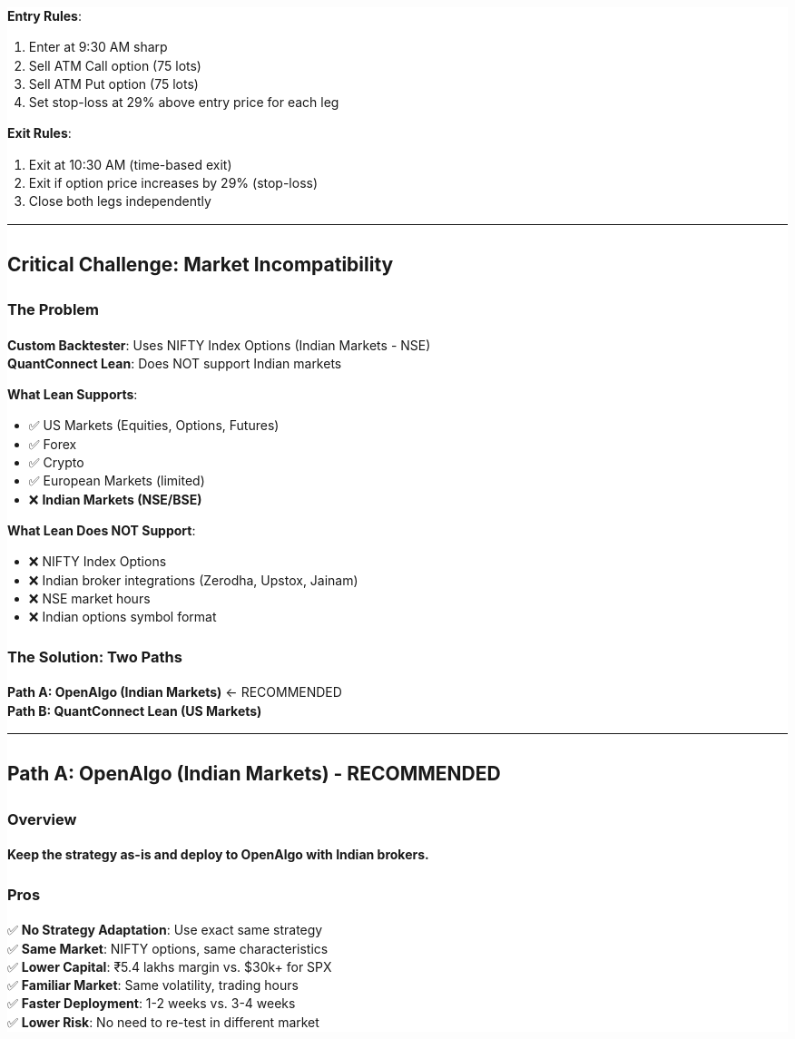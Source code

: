 **Entry Rules**:
1. Enter at 9:30 AM sharp
2. Sell ATM Call option (75 lots)
3. Sell ATM Put option (75 lots)
4. Set stop-loss at 29% above entry price for each leg

**Exit Rules**:
1. Exit at 10:30 AM (time-based exit)
2. Exit if option price increases by 29% (stop-loss)
3. Close both legs independently

---

## Critical Challenge: Market Incompatibility

### The Problem

**Custom Backtester**: Uses NIFTY Index Options (Indian Markets - NSE)  
**QuantConnect Lean**: Does NOT support Indian markets

**What Lean Supports**:
- ✅ US Markets (Equities, Options, Futures)
- ✅ Forex
- ✅ Crypto
- ✅ European Markets (limited)
- ❌ **Indian Markets (NSE/BSE)**

**What Lean Does NOT Support**:
- ❌ NIFTY Index Options
- ❌ Indian broker integrations (Zerodha, Upstox, Jainam)
- ❌ NSE market hours
- ❌ Indian options symbol format

### The Solution: Two Paths

**Path A: OpenAlgo (Indian Markets)** ← RECOMMENDED  
**Path B: QuantConnect Lean (US Markets)**

---

## Path A: OpenAlgo (Indian Markets) - RECOMMENDED

### Overview

**Keep the strategy as-is and deploy to OpenAlgo with Indian brokers.**

### Pros

✅ **No Strategy Adaptation**: Use exact same strategy  
✅ **Same Market**: NIFTY options, same characteristics  
✅ **Lower Capital**: ₹5.4 lakhs margin vs. $30k+ for SPX  
✅ **Familiar Market**: Same volatility, trading hours  
✅ **Faster Deployment**: 1-2 weeks vs. 3-4 weeks  
✅ **Lower Risk**: No need to re-test in different market  
